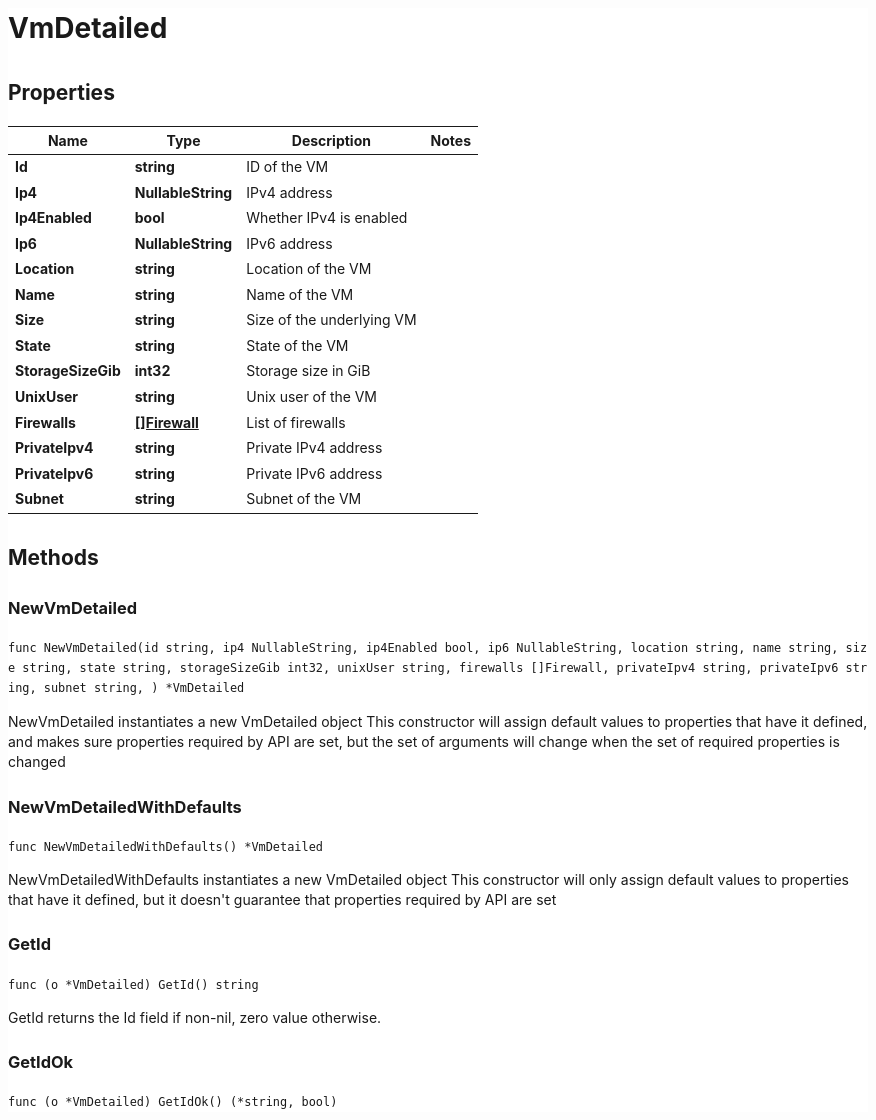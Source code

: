 # VmDetailed

## Properties

Name | Type | Description | Notes
------------ | ------------- | ------------- | -------------
**Id** | **string** | ID of the VM | 
**Ip4** | **NullableString** | IPv4 address | 
**Ip4Enabled** | **bool** | Whether IPv4 is enabled | 
**Ip6** | **NullableString** | IPv6 address | 
**Location** | **string** | Location of the VM | 
**Name** | **string** | Name of the VM | 
**Size** | **string** | Size of the underlying VM | 
**State** | **string** | State of the VM | 
**StorageSizeGib** | **int32** | Storage size in GiB | 
**UnixUser** | **string** | Unix user of the VM | 
**Firewalls** | [**[]Firewall**](Firewall.md) | List of firewalls | 
**PrivateIpv4** | **string** | Private IPv4 address | 
**PrivateIpv6** | **string** | Private IPv6 address | 
**Subnet** | **string** | Subnet of the VM | 

## Methods

### NewVmDetailed

`func NewVmDetailed(id string, ip4 NullableString, ip4Enabled bool, ip6 NullableString, location string, name string, size string, state string, storageSizeGib int32, unixUser string, firewalls []Firewall, privateIpv4 string, privateIpv6 string, subnet string, ) *VmDetailed`

NewVmDetailed instantiates a new VmDetailed object
This constructor will assign default values to properties that have it defined,
and makes sure properties required by API are set, but the set of arguments
will change when the set of required properties is changed

### NewVmDetailedWithDefaults

`func NewVmDetailedWithDefaults() *VmDetailed`

NewVmDetailedWithDefaults instantiates a new VmDetailed object
This constructor will only assign default values to properties that have it defined,
but it doesn't guarantee that properties required by API are set

### GetId

`func (o *VmDetailed) GetId() string`

GetId returns the Id field if non-nil, zero value otherwise.

### GetIdOk

`func (o *VmDetailed) GetIdOk() (*string, bool)`
